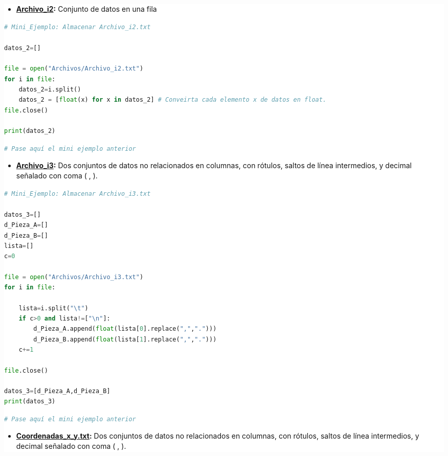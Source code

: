 - **[Archivo_i2](Archivos/Archivo_i2.txt "Ver Archvo_i2"):** Conjunto de datos en una fila<a id='Min-eje_A_Archivo_i2.txt'></a>
 
~~~python
# Mini_Ejemplo: Almacenar Archivo_i2.txt

datos_2=[]

file = open("Archivos/Archivo_i2.txt")
for i in file:
    datos_2=i.split()
    datos_2 = [float(x) for x in datos_2] # Conveirta cada elemento x de datos en float.
file.close()

print(datos_2)
~~~


```python
# Pase aquí el mini ejemplo anterior
```

- **[Archivo_i3](Archivos/Archivo_i3.txt "Ver Archvo_i3"):** Dos conjuntos de datos no relacionados en columnas, con rótulos, saltos de línea intermedios, y decimal señalado con coma ( , ).<a id='Min-eje_A_Archivo_i3.txt'></a>
 
~~~python
# Mini_Ejemplo: Almacenar Archivo_i3.txt

datos_3=[]
d_Pieza_A=[]
d_Pieza_B=[]
lista=[]
c=0

file = open("Archivos/Archivo_i3.txt")
for i in file:
    
    lista=i.split("\t")
    if c>0 and lista!=["\n"]:
        d_Pieza_A.append(float(lista[0].replace(",",".")))
        d_Pieza_B.append(float(lista[1].replace(",",".")))
    c+=1
    
file.close()

datos_3=[d_Pieza_A,d_Pieza_B]
print(datos_3)
~~~


```python
# Pase aquí el mini ejemplo anterior
```

- **[Coordenadas_x_y.txt](Archivos/Coordenadas_x_y.txt "Ver Coordenadas_x_y"):** Dos conjuntos de datos no relacionados en columnas, con rótulos, saltos de línea intermedios, y decimal señalado con coma ( , ).<a id='Min-eje_A_Coordenadas_x_y.txt'></a>
 